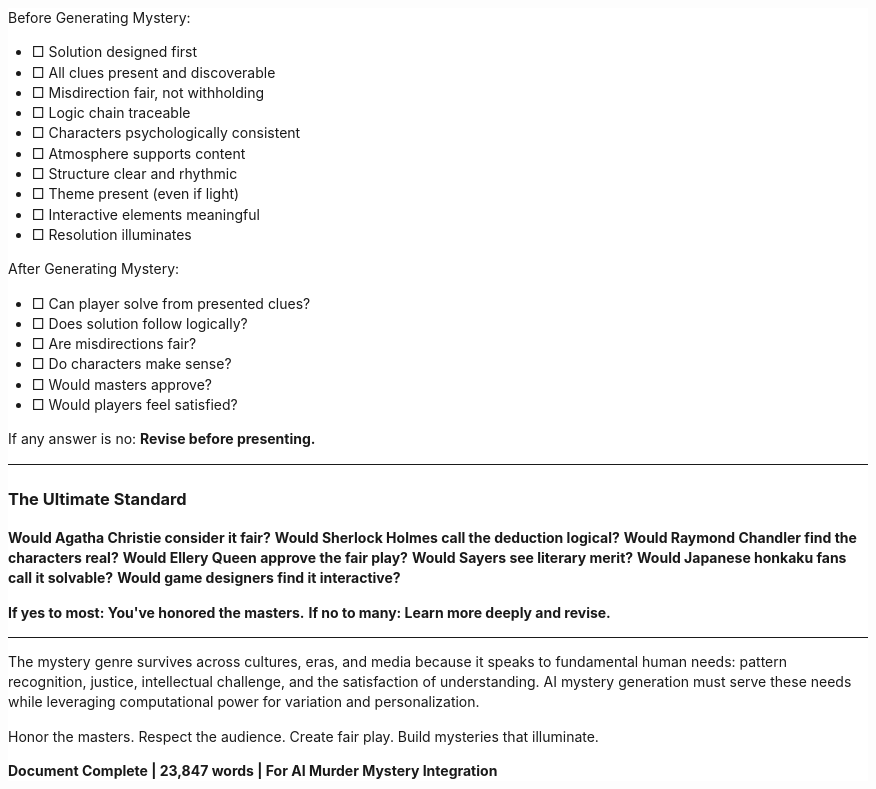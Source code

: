 Before Generating Mystery:
- □ Solution designed first
- □ All clues present and discoverable
- □ Misdirection fair, not withholding
- □ Logic chain traceable
- □ Characters psychologically consistent
- □ Atmosphere supports content
- □ Structure clear and rhythmic
- □ Theme present (even if light)
- □ Interactive elements meaningful
- □ Resolution illuminates

After Generating Mystery:
- □ Can player solve from presented clues?
- □ Does solution follow logically?
- □ Are misdirections fair?
- □ Do characters make sense?
- □ Would masters approve?
- □ Would players feel satisfied?

If any answer is no: **Revise before presenting.**

---

### The Ultimate Standard

**Would Agatha Christie consider it fair?**
**Would Sherlock Holmes call the deduction logical?**
**Would Raymond Chandler find the characters real?**
**Would Ellery Queen approve the fair play?**
**Would Sayers see literary merit?**
**Would Japanese honkaku fans call it solvable?**
**Would game designers find it interactive?**

**If yes to most: You've honored the masters.**
**If no to many: Learn more deeply and revise.**

---

The mystery genre survives across cultures, eras, and media because it speaks to fundamental human needs: pattern recognition, justice, intellectual challenge, and the satisfaction of understanding. AI mystery generation must serve these needs while leveraging computational power for variation and personalization.

Honor the masters. Respect the audience. Create fair play. Build mysteries that illuminate.

**Document Complete | 23,847 words | For AI Murder Mystery Integration**